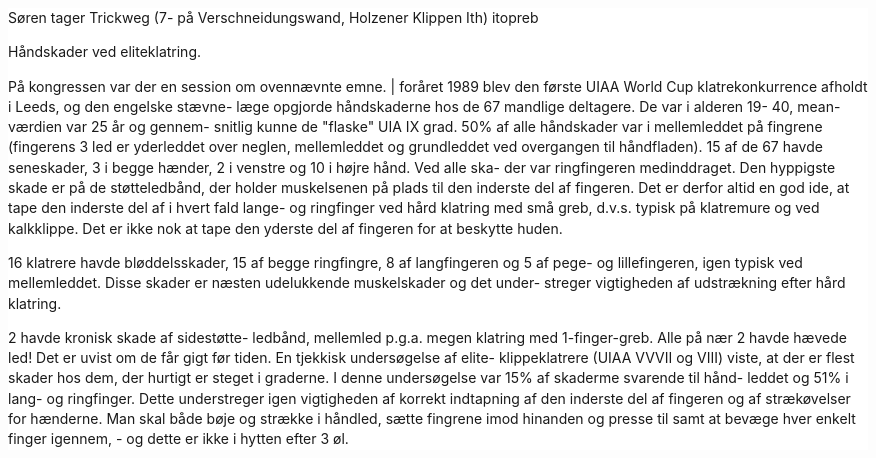 Søren tager Trickweg (7- på
Verschneidungswand, Holzener
Klippen Ith) itopreb

Håndskader ved eliteklatring.

På kongressen var der en session om
ovennævnte emne. | foråret 1989 blev den
første UIAA World Cup klatrekonkurrence
afholdt i Leeds, og den engelske stævne-
læge opgjorde håndskaderne hos de 67
mandlige deltagere. De var i alderen 19-
40, mean-værdien var 25 år og gennem-
snitlig kunne de "flaske" UIA IX grad. 50%
af alle håndskader var i mellemleddet på
fingrene (fingerens 3 led er yderleddet
over neglen, mellemleddet og grundleddet
ved overgangen til håndfladen). 15 af de
67 havde seneskader, 3 i begge hænder,
2 i venstre og 10 i højre hånd. Ved alle ska-
der var ringfingeren medinddraget. Den
hyppigste skade er på de støtteledbånd,
der holder muskelsenen på plads til den
inderste del af fingeren. Det er derfor altid
en god ide, at tape den inderste del af i
hvert fald lange- og ringfinger ved hård
klatring med små greb, d.v.s. typisk på
klatremure og ved kalkklippe. Det er ikke
nok at tape den yderste del af fingeren for
at beskytte huden.

16 klatrere havde bløddelsskader, 15
af begge ringfingre, 8 af langfingeren og 5
af pege- og lillefingeren, igen typisk ved
mellemleddet. Disse skader er næsten
udelukkende muskelskader og det under-
streger vigtigheden af udstrækning efter
hård klatring.

2 havde kronisk skade af sidestøtte-
ledbånd, mellemled p.g.a. megen klatring
med 1-finger-greb. Alle på nær 2 havde
hævede led! Det er uvist om de får gigt før
tiden. En tjekkisk undersøgelse af elite-
klippeklatrere (UIAA VVVII og VIII) viste,
at der er flest skader hos dem, der hurtigt
er steget i graderne. I denne undersøgelse
var 15% af skaderme svarende til hånd-
leddet og 51% i lang- og ringfinger. Dette
understreger igen vigtigheden af korrekt
indtapning af den inderste del af fingeren
og af strækøvelser for hænderne. Man
skal både bøje og strække i håndled,
sætte fingrene imod hinanden og presse til
samt at bevæge hver enkelt finger
igennem, - og dette er ikke i hytten efter 3
øl.
